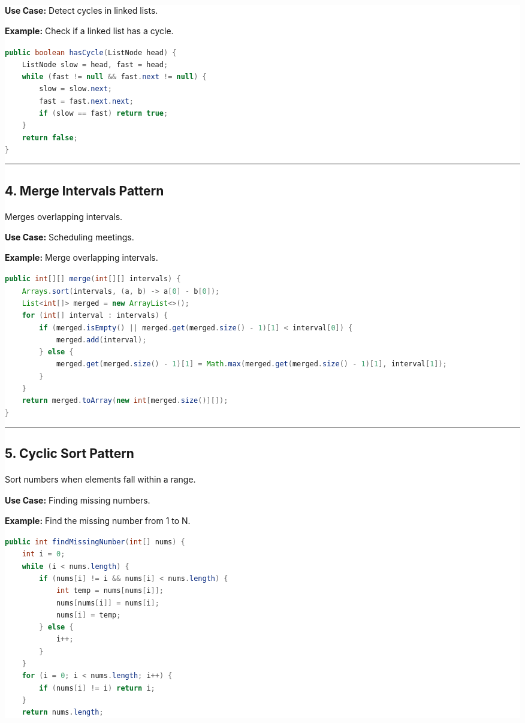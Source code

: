 **Use Case:** Detect cycles in linked lists.

**Example:** Check if a linked list has a cycle.

```java
public boolean hasCycle(ListNode head) {
    ListNode slow = head, fast = head;
    while (fast != null && fast.next != null) {
        slow = slow.next;
        fast = fast.next.next;
        if (slow == fast) return true;
    }
    return false;
}
```

---

## 4. Merge Intervals Pattern

Merges overlapping intervals.

**Use Case:** Scheduling meetings.

**Example:** Merge overlapping intervals.

```java
public int[][] merge(int[][] intervals) {
    Arrays.sort(intervals, (a, b) -> a[0] - b[0]);
    List<int[]> merged = new ArrayList<>();
    for (int[] interval : intervals) {
        if (merged.isEmpty() || merged.get(merged.size() - 1)[1] < interval[0]) {
            merged.add(interval);
        } else {
            merged.get(merged.size() - 1)[1] = Math.max(merged.get(merged.size() - 1)[1], interval[1]);
        }
    }
    return merged.toArray(new int[merged.size()][]);
}
```

---

## 5. Cyclic Sort Pattern

Sort numbers when elements fall within a range.

**Use Case:** Finding missing numbers.

**Example:** Find the missing number from 1 to N.

```java
public int findMissingNumber(int[] nums) {
    int i = 0;
    while (i < nums.length) {
        if (nums[i] != i && nums[i] < nums.length) {
            int temp = nums[nums[i]];
            nums[nums[i]] = nums[i];
            nums[i] = temp;
        } else {
            i++;
        }
    }
    for (i = 0; i < nums.length; i++) {
        if (nums[i] != i) return i;
    }
    return nums.length;
```